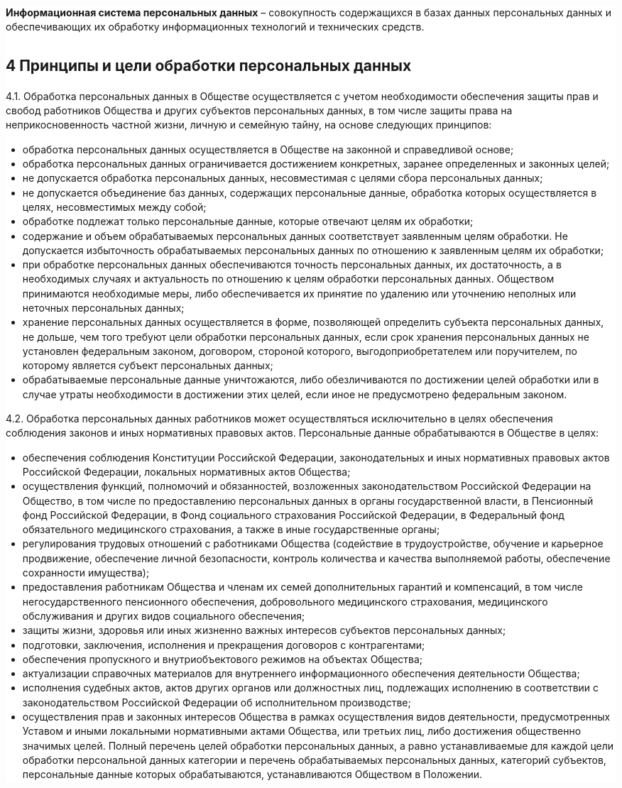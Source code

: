 **Информационная система персональных данных** – совокупность содержащихся в базах данных персональных данных и обеспечивающих их обработку информационных технологий и технических средств.

## 4 Принципы и цели обработки персональных данных

4.1.	Обработка персональных данных в Обществе осуществляется с учетом необходимости обеспечения защиты прав и свобод работников Общества и других субъектов персональных данных, в том числе защиты права на неприкосновенность частной жизни, личную и семейную тайну, на основе следующих принципов:

-	обработка персональных данных осуществляется в Обществе на законной и справедливой основе;
-	обработка персональных данных ограничивается достижением конкретных, заранее определенных и законных целей;
-	не допускается обработка персональных данных, несовместимая с целями сбора персональных данных;
-	не допускается объединение баз данных, содержащих персональные данные, обработка которых осуществляется в целях, несовместимых между собой;
-	обработке подлежат только персональные данные, которые отвечают целям их обработки;
-	содержание и объем обрабатываемых персональных данных соответствует заявленным целям обработки. Не допускается избыточность обрабатываемых персональных данных по отношению к заявленным целям их обработки;
-	при обработке персональных данных обеспечиваются точность персональных данных, их достаточность, а в необходимых случаях и актуальность по отношению к целям обработки персональных данных. Обществом принимаются необходимые меры, либо обеспечивается их принятие по удалению или уточнению неполных или неточных персональных данных;
-	хранение персональных данных осуществляется в форме, позволяющей определить субъекта персональных данных, не дольше, чем того требуют цели обработки персональных данных, если срок хранения персональных данных не установлен федеральным законом, договором, стороной которого, выгодоприобретателем или поручителем, по которому является субъект персональных данных;
-	обрабатываемые персональные данные уничтожаются, либо обезличиваются по достижении целей обработки или в случае утраты необходимости в достижении этих целей, если иное не предусмотрено федеральным законом.

4.2.	Обработка персональных данных работников может осуществляться исключительно в целях обеспечения соблюдения законов и иных нормативных правовых актов. Персональные данные обрабатываются в Обществе в целях: 

-	обеспечения соблюдения Конституции Российской Федерации, законодательных и иных нормативных правовых актов Российской Федерации, локальных нормативных актов Общества;
-	осуществления функций, полномочий и обязанностей, возложенных законодательством Российской Федерации на Общество, в том числе по предоставлению персональных данных в органы государственной власти, в Пенсионный фонд Российской Федерации, в Фонд социального страхования Российской Федерации, в Федеральный фонд обязательного медицинского страхования, а также в иные государственные органы;
-	регулирования трудовых отношений с работниками Общества (содействие в трудоустройстве, обучение и карьерное продвижение, обеспечение личной безопасности, контроль количества и качества выполняемой работы, обеспечение сохранности имущества);
-	предоставления работникам Общества и членам их семей дополнительных гарантий и компенсаций, в том числе негосударственного пенсионного обеспечения, добровольного медицинского страхования, медицинского обслуживания и других видов социального обеспечения;
-	защиты жизни, здоровья или иных жизненно важных интересов субъектов персональных данных;
-	подготовки, заключения, исполнения и прекращения договоров с контрагентами;
-	обеспечения пропускного и внутриобъектового режимов на объектах Общества;
-	актуализации справочных материалов для внутреннего информационного обеспечения деятельности Общества;
-	исполнения судебных актов, актов других органов или должностных лиц, подлежащих исполнению в соответствии с законодательством Российской Федерации об исполнительном производстве;
-	осуществления прав и законных интересов Общества в рамках осуществления видов деятельности, предусмотренных Уставом и иными локальными нормативными актами Общества, или третьих лиц, либо достижения общественно значимых целей. 
Полный перечень целей обработки персональных данных, а равно устанавливаемые для каждой цели обработки персональной данных категории и перечень обрабатываемых персональных данных, категорий субъектов, персональные данные которых обрабатываются, устанавливаются Обществом в Положении.
